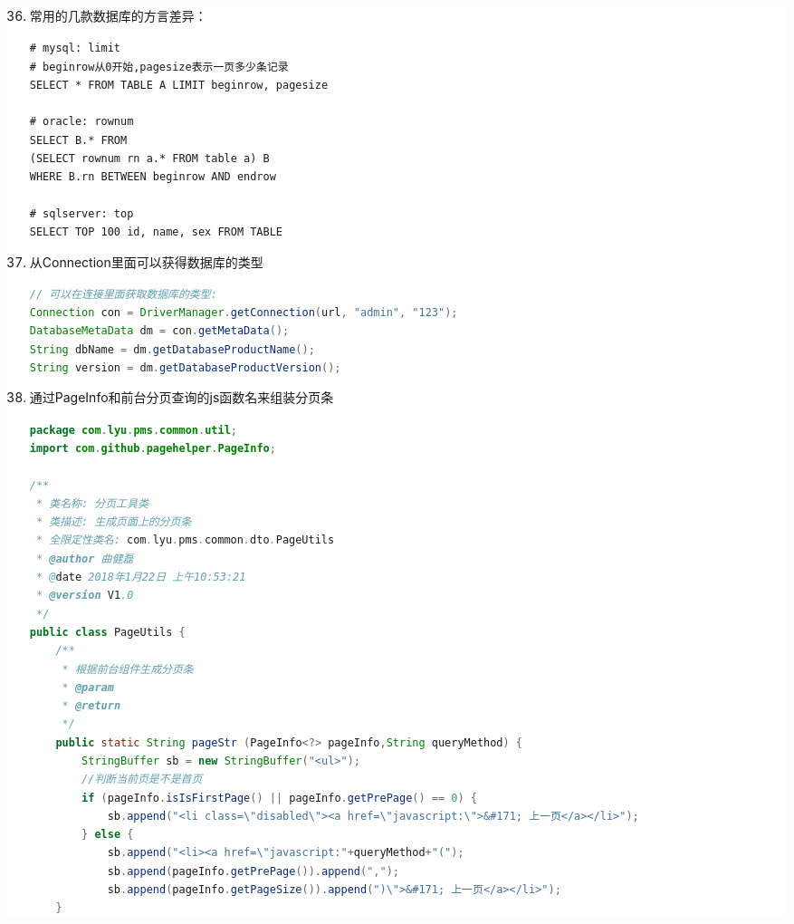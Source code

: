 36. 常用的几款数据库的方言差异：
	```
	# mysql: limit
	# beginrow从0开始,pagesize表示一页多少条记录
	SELECT * FROM TABLE A LIMIT beginrow, pagesize

	# oracle: rownum
	SELECT B.* FROM 
	(SELECT rownum rn a.* FROM table a) B
	WHERE B.rn BETWEEN beginrow AND endrow

	# sqlserver: top
	SELECT TOP 100 id, name, sex FROM TABLE
	```

37. 从Connection里面可以获得数据库的类型
	```java
	// 可以在连接里面获取数据库的类型:
	Connection con = DriverManager.getConnection(url, "admin", "123");
	DatabaseMetaData dm = con.getMetaData();
	String dbName = dm.getDatabaseProductName();
	String version = dm.getDatabaseProductVersion();
	```

38. 通过PageInfo和前台分页查询的js函数名来组装分页条
	```java
	package com.lyu.pms.common.util;
	import com.github.pagehelper.PageInfo;

	/**
	 * 类名称: 分页工具类
	 * 类描述: 生成页面上的分页条
	 * 全限定性类名: com.lyu.pms.common.dto.PageUtils
	 * @author 曲健磊
	 * @date 2018年1月22日 上午10:53:21
	 * @version V1.0
	 */
	public class PageUtils {
	    /**
	     * 根据前台组件生成分页条
	     * @param 
	     * @return
	     */
	    public static String pageStr (PageInfo<?> pageInfo,String queryMethod) {
	        StringBuffer sb = new StringBuffer("<ul>");
	        //判断当前页是不是首页
	        if (pageInfo.isIsFirstPage() || pageInfo.getPrePage() == 0) {
	            sb.append("<li class=\"disabled\"><a href=\"javascript:\">&#171; 上一页</a></li>");
	        } else {
	            sb.append("<li><a href=\"javascript:"+queryMethod+"(");
	            sb.append(pageInfo.getPrePage()).append(",");
	            sb.append(pageInfo.getPageSize()).append(")\">&#171; 上一页</a></li>");
		}
